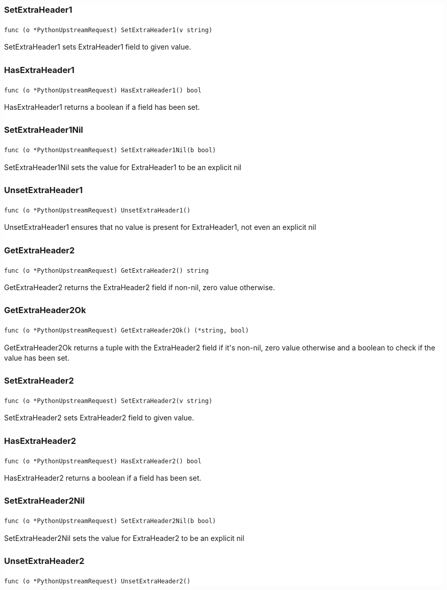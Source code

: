 ### SetExtraHeader1

`func (o *PythonUpstreamRequest) SetExtraHeader1(v string)`

SetExtraHeader1 sets ExtraHeader1 field to given value.

### HasExtraHeader1

`func (o *PythonUpstreamRequest) HasExtraHeader1() bool`

HasExtraHeader1 returns a boolean if a field has been set.

### SetExtraHeader1Nil

`func (o *PythonUpstreamRequest) SetExtraHeader1Nil(b bool)`

 SetExtraHeader1Nil sets the value for ExtraHeader1 to be an explicit nil

### UnsetExtraHeader1
`func (o *PythonUpstreamRequest) UnsetExtraHeader1()`

UnsetExtraHeader1 ensures that no value is present for ExtraHeader1, not even an explicit nil
### GetExtraHeader2

`func (o *PythonUpstreamRequest) GetExtraHeader2() string`

GetExtraHeader2 returns the ExtraHeader2 field if non-nil, zero value otherwise.

### GetExtraHeader2Ok

`func (o *PythonUpstreamRequest) GetExtraHeader2Ok() (*string, bool)`

GetExtraHeader2Ok returns a tuple with the ExtraHeader2 field if it's non-nil, zero value otherwise
and a boolean to check if the value has been set.

### SetExtraHeader2

`func (o *PythonUpstreamRequest) SetExtraHeader2(v string)`

SetExtraHeader2 sets ExtraHeader2 field to given value.

### HasExtraHeader2

`func (o *PythonUpstreamRequest) HasExtraHeader2() bool`

HasExtraHeader2 returns a boolean if a field has been set.

### SetExtraHeader2Nil

`func (o *PythonUpstreamRequest) SetExtraHeader2Nil(b bool)`

 SetExtraHeader2Nil sets the value for ExtraHeader2 to be an explicit nil

### UnsetExtraHeader2
`func (o *PythonUpstreamRequest) UnsetExtraHeader2()`
